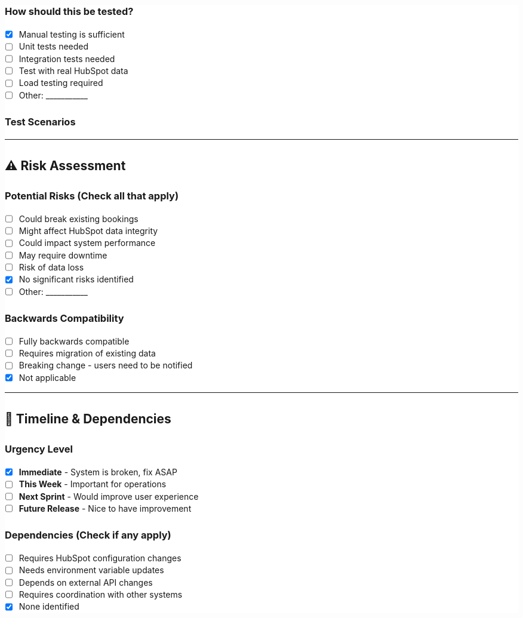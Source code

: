 ### **How should this be tested?**
- [X] Manual testing is sufficient
- [ ] Unit tests needed
- [ ] Integration tests needed
- [ ] Test with real HubSpot data
- [ ] Load testing required
- [ ] Other: ___________

### **Test Scenarios**
```

```

---

## ⚠️ **Risk Assessment**

### **Potential Risks** (Check all that apply)
- [ ] Could break existing bookings
- [ ] Might affect HubSpot data integrity
- [ ] Could impact system performance
- [ ] May require downtime
- [ ] Risk of data loss
- [X] No significant risks identified
- [ ] Other: ___________

### **Backwards Compatibility**
- [ ] Fully backwards compatible
- [ ] Requires migration of existing data
- [ ] Breaking change - users need to be notified
- [X] Not applicable

---

## 📅 **Timeline & Dependencies**

### **Urgency Level**
- [X] **Immediate** - System is broken, fix ASAP
- [ ] **This Week** - Important for operations
- [ ] **Next Sprint** - Would improve user experience
- [ ] **Future Release** - Nice to have improvement

### **Dependencies** (Check if any apply)
- [ ] Requires HubSpot configuration changes
- [ ] Needs environment variable updates
- [ ] Depends on external API changes
- [ ] Requires coordination with other systems
- [X] None identified
